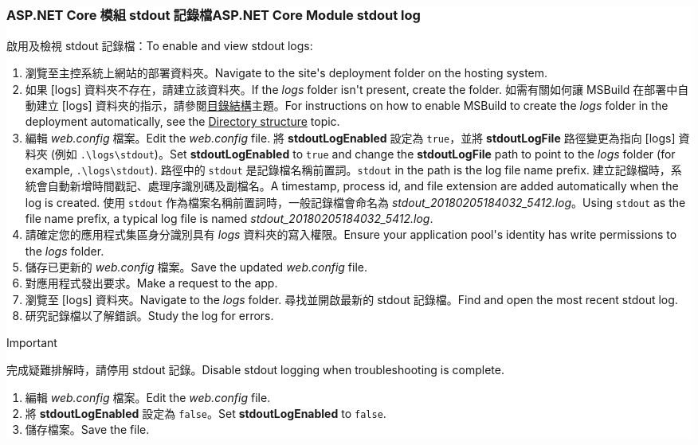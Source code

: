 ### <a name="aspnet-core-module-stdout-log"></a><span data-ttu-id="31917-204">ASP.NET Core 模組 stdout 記錄檔</span><span class="sxs-lookup"><span data-stu-id="31917-204">ASP.NET Core Module stdout log</span></span>

<span data-ttu-id="31917-205">啟用及檢視 stdout 記錄檔：</span><span class="sxs-lookup"><span data-stu-id="31917-205">To enable and view stdout logs:</span></span>

1. <span data-ttu-id="31917-206">瀏覽至主控系統上網站的部署資料夾。</span><span class="sxs-lookup"><span data-stu-id="31917-206">Navigate to the site's deployment folder on the hosting system.</span></span>
1. <span data-ttu-id="31917-207">如果 [logs] 資料夾不存在，請建立該資料夾。</span><span class="sxs-lookup"><span data-stu-id="31917-207">If the *logs* folder isn't present, create the folder.</span></span> <span data-ttu-id="31917-208">如需有關如何讓 MSBuild 在部署中自動建立 [logs] 資料夾的指示，請參閱[目錄結構](xref:host-and-deploy/directory-structure)主題。</span><span class="sxs-lookup"><span data-stu-id="31917-208">For instructions on how to enable MSBuild to create the *logs* folder in the deployment automatically, see the [Directory structure](xref:host-and-deploy/directory-structure) topic.</span></span>
1. <span data-ttu-id="31917-209">編輯 *web.config* 檔案。</span><span class="sxs-lookup"><span data-stu-id="31917-209">Edit the *web.config* file.</span></span> <span data-ttu-id="31917-210">將 **stdoutLogEnabled** 設定為 `true`，並將 **stdoutLogFile** 路徑變更為指向 [logs] 資料夾 (例如 `.\logs\stdout`)。</span><span class="sxs-lookup"><span data-stu-id="31917-210">Set **stdoutLogEnabled** to `true` and change the **stdoutLogFile** path to point to the *logs* folder (for example, `.\logs\stdout`).</span></span> <span data-ttu-id="31917-211">路徑中的 `stdout` 是記錄檔名稱前置詞。</span><span class="sxs-lookup"><span data-stu-id="31917-211">`stdout` in the path is the log file name prefix.</span></span> <span data-ttu-id="31917-212">建立記錄檔時，系統會自動新增時間戳記、處理序識別碼及副檔名。</span><span class="sxs-lookup"><span data-stu-id="31917-212">A timestamp, process id, and file extension are added automatically when the log is created.</span></span> <span data-ttu-id="31917-213">使用 `stdout` 作為檔案名稱前置詞時，一般記錄檔會命名為 *stdout_20180205184032_5412.log*。</span><span class="sxs-lookup"><span data-stu-id="31917-213">Using `stdout` as the file name prefix, a typical log file is named *stdout_20180205184032_5412.log*.</span></span>
1. <span data-ttu-id="31917-214">請確定您的應用程式集區身分識別具有 *logs* 資料夾的寫入權限。</span><span class="sxs-lookup"><span data-stu-id="31917-214">Ensure your application pool's identity has write permissions to the *logs* folder.</span></span>
1. <span data-ttu-id="31917-215">儲存已更新的 *web.config* 檔案。</span><span class="sxs-lookup"><span data-stu-id="31917-215">Save the updated *web.config* file.</span></span>
1. <span data-ttu-id="31917-216">對應用程式發出要求。</span><span class="sxs-lookup"><span data-stu-id="31917-216">Make a request to the app.</span></span>
1. <span data-ttu-id="31917-217">瀏覽至 [logs] 資料夾。</span><span class="sxs-lookup"><span data-stu-id="31917-217">Navigate to the *logs* folder.</span></span> <span data-ttu-id="31917-218">尋找並開啟最新的 stdout 記錄檔。</span><span class="sxs-lookup"><span data-stu-id="31917-218">Find and open the most recent stdout log.</span></span>
1. <span data-ttu-id="31917-219">研究記錄檔以了解錯誤。</span><span class="sxs-lookup"><span data-stu-id="31917-219">Study the log for errors.</span></span>

> [!IMPORTANT]
> <span data-ttu-id="31917-220">完成疑難排解時，請停用 stdout 記錄。</span><span class="sxs-lookup"><span data-stu-id="31917-220">Disable stdout logging when troubleshooting is complete.</span></span>

1. <span data-ttu-id="31917-221">編輯 *web.config* 檔案。</span><span class="sxs-lookup"><span data-stu-id="31917-221">Edit the *web.config* file.</span></span>
1. <span data-ttu-id="31917-222">將 **stdoutLogEnabled** 設定為 `false`。</span><span class="sxs-lookup"><span data-stu-id="31917-222">Set **stdoutLogEnabled** to `false`.</span></span>
1. <span data-ttu-id="31917-223">儲存檔案。</span><span class="sxs-lookup"><span data-stu-id="31917-223">Save the file.</span></span>
